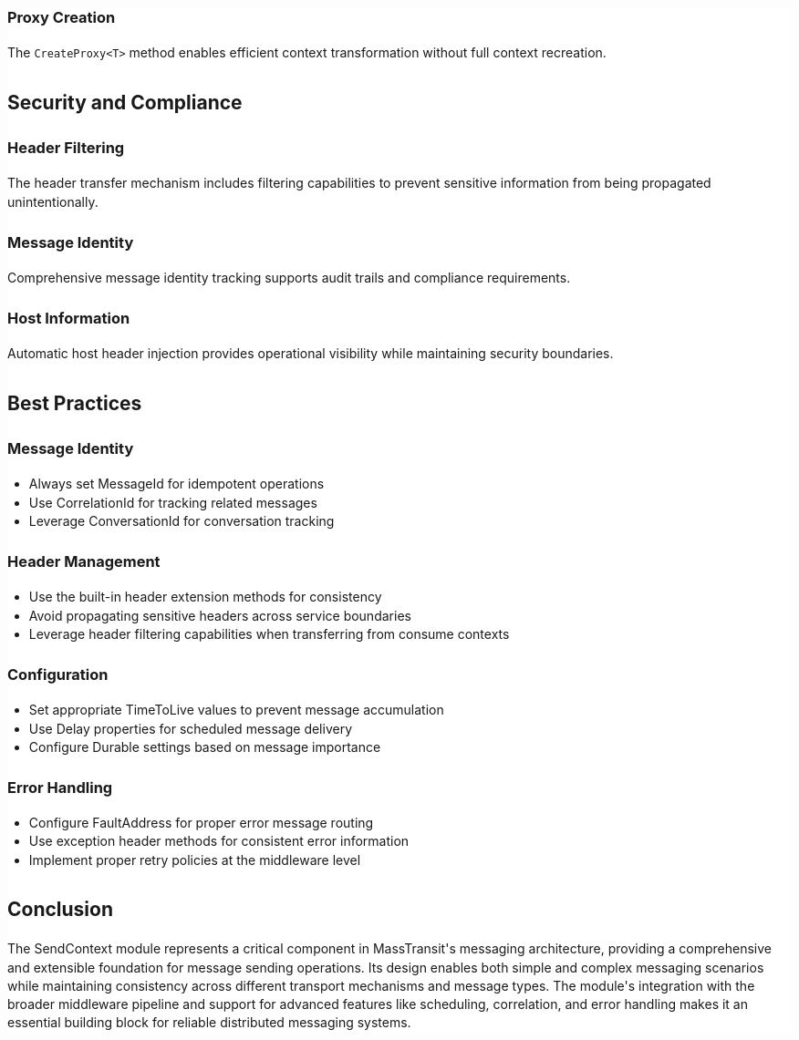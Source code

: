 ### Proxy Creation
The `CreateProxy<T>` method enables efficient context transformation without full context recreation.

## Security and Compliance

### Header Filtering
The header transfer mechanism includes filtering capabilities to prevent sensitive information from being propagated unintentionally.

### Message Identity
Comprehensive message identity tracking supports audit trails and compliance requirements.

### Host Information
Automatic host header injection provides operational visibility while maintaining security boundaries.

## Best Practices

### Message Identity
- Always set MessageId for idempotent operations
- Use CorrelationId for tracking related messages
- Leverage ConversationId for conversation tracking

### Header Management
- Use the built-in header extension methods for consistency
- Avoid propagating sensitive headers across service boundaries
- Leverage header filtering capabilities when transferring from consume contexts

### Configuration
- Set appropriate TimeToLive values to prevent message accumulation
- Use Delay properties for scheduled message delivery
- Configure Durable settings based on message importance

### Error Handling
- Configure FaultAddress for proper error message routing
- Use exception header methods for consistent error information
- Implement proper retry policies at the middleware level

## Conclusion

The SendContext module represents a critical component in MassTransit's messaging architecture, providing a comprehensive and extensible foundation for message sending operations. Its design enables both simple and complex messaging scenarios while maintaining consistency across different transport mechanisms and message types. The module's integration with the broader middleware pipeline and support for advanced features like scheduling, correlation, and error handling makes it an essential building block for reliable distributed messaging systems.